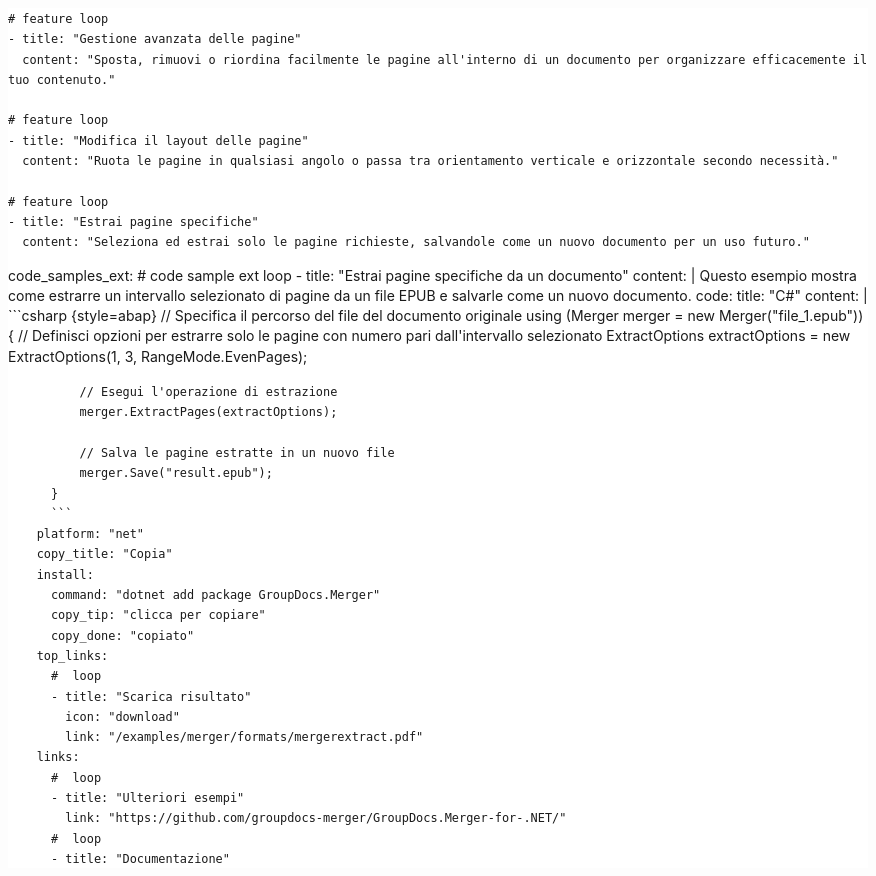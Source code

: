     # feature loop
    - title: "Gestione avanzata delle pagine"
      content: "Sposta, rimuovi o riordina facilmente le pagine all'interno di un documento per organizzare efficacemente il tuo contenuto."

    # feature loop
    - title: "Modifica il layout delle pagine"
      content: "Ruota le pagine in qualsiasi angolo o passa tra orientamento verticale e orizzontale secondo necessità."

    # feature loop
    - title: "Estrai pagine specifiche"
      content: "Seleziona ed estrai solo le pagine richieste, salvandole come un nuovo documento per un uso futuro."
      
  code_samples_ext:
    # code sample ext loop
    - title: "Estrai pagine specifiche da un documento"
      content: |
        Questo esempio mostra come estrarre un intervallo selezionato di pagine da un file EPUB e salvarle come un nuovo documento.
      code:
        title: "C#"
        content: |
          ```csharp {style=abap}
          // Specifica il percorso del file del documento originale
          using (Merger merger = new Merger("file_1.epub"))
          {
              // Definisci opzioni per estrarre solo le pagine con numero pari dall'intervallo selezionato
              ExtractOptions extractOptions = new ExtractOptions(1, 3, RangeMode.EvenPages);
          
              // Esegui l'operazione di estrazione
              merger.ExtractPages(extractOptions);

              // Salva le pagine estratte in un nuovo file
              merger.Save("result.epub");
          }
          ```
        platform: "net"
        copy_title: "Copia"
        install:
          command: "dotnet add package GroupDocs.Merger"
          copy_tip: "clicca per copiare"
          copy_done: "copiato"
        top_links:
          #  loop
          - title: "Scarica risultato"
            icon: "download"
            link: "/examples/merger/formats/mergerextract.pdf"
        links:
          #  loop
          - title: "Ulteriori esempi"
            link: "https://github.com/groupdocs-merger/GroupDocs.Merger-for-.NET/"
          #  loop
          - title: "Documentazione"